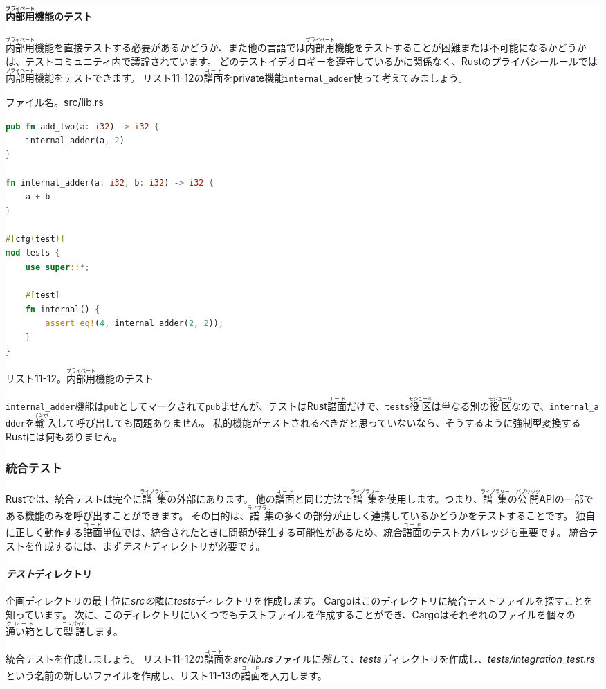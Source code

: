 #### <ruby>内部用<rt>プライベート</rt></ruby>機能のテスト

<ruby>内部用<rt>プライベート</rt></ruby>機能を直接テストする必要があるかどうか、また他の言語では<ruby>内部用<rt>プライベート</rt></ruby>機能をテストすることが困難または不可能になるかどうかは、テストコミュニティ内で議論されています。
どのテストイデオロギーを遵守しているかに関係なく、Rustのプライバシールールでは<ruby>内部用<rt>プライベート</rt></ruby>機能をテストできます。
リスト11-12の<ruby>譜面<rt>コード</rt></ruby>をprivate機能`internal_adder`使って考えてみましょう。

<span class="filename">ファイル名。src/lib.rs</span>

```rust
pub fn add_two(a: i32) -> i32 {
    internal_adder(a, 2)
}

fn internal_adder(a: i32, b: i32) -> i32 {
    a + b
}

#[cfg(test)]
mod tests {
    use super::*;

    #[test]
    fn internal() {
        assert_eq!(4, internal_adder(2, 2));
    }
}
```

<span class="caption">リスト11-12。<ruby>内部用<rt>プライベート</rt></ruby>機能のテスト</span>

`internal_adder`機能は`pub`としてマークされて`pub`ませんが、テストはRust<ruby>譜面<rt>コード</rt></ruby>だけで、`tests`<ruby>役区<rt>モジュール</rt></ruby>は単なる別の<ruby>役区<rt>モジュール</rt></ruby>なので、`internal_adder`を<ruby>輸入<rt>インポート</rt></ruby>して呼び出しても問題ありません。
私的機能がテストされるべきだと思っていないなら、そうするように強制型変換するRustには何もありません。

### 統合テスト

Rustでは、統合テストは完全に<ruby>譜集<rt>ライブラリー</rt></ruby>の外部にあります。
他の<ruby>譜面<rt>コード</rt></ruby>と同じ方法で<ruby>譜集<rt>ライブラリー</rt></ruby>を使用します。つまり、<ruby>譜集<rt>ライブラリー</rt></ruby>の<ruby>公開<rt>パブリック</rt></ruby>APIの一部である機能のみを呼び出すことができます。
その目的は、<ruby>譜集<rt>ライブラリー</rt></ruby>の多くの部分が正しく連携しているかどうかをテストすることです。
独自に正しく動作する<ruby>譜面<rt>コード</rt></ruby>単位では、統合されたときに問題が発生する可能性があるため、統合<ruby>譜面<rt>コード</rt></ruby>のテストカバレッジも重要です。
統合テストを作成するには、まず*テスト*ディレクトリが必要です。

#### *テスト*ディレクトリ

企画ディレクトリの最上位に*srcの*隣に*tests*ディレクトリを作成し*ます*。
Cargoはこのディレクトリに統合テストファイルを探すことを知っています。
次に、このディレクトリにいくつでもテストファイルを作成することができ、Cargoはそれぞれのファイルを個々の<ruby>通い箱<rt>クレート</rt></ruby>として<ruby>製譜<rt>コンパイル</rt></ruby>します。

統合テストを作成しましょう。
リスト11-12の<ruby>譜面<rt>コード</rt></ruby>を*src/lib.rs*ファイルに*残し*て、*tests*ディレクトリを作成し、*tests/integration_test.rs*という名前の新しいファイルを作成し、リスト11-13の<ruby>譜面<rt>コード</rt></ruby>を入力します。
